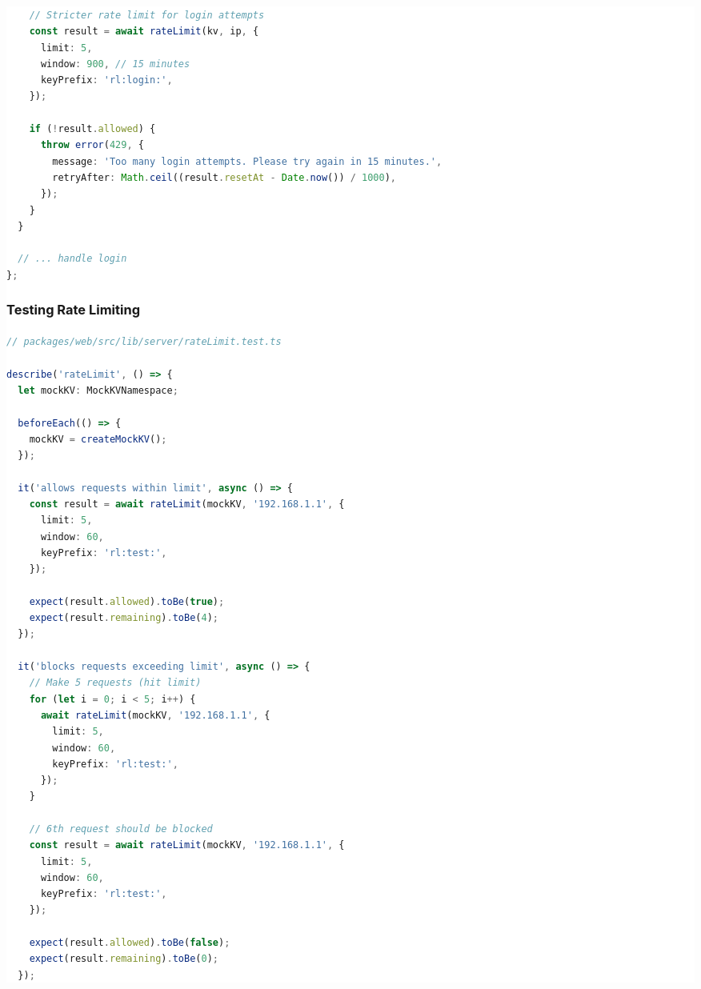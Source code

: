```typescript
    // Stricter rate limit for login attempts
    const result = await rateLimit(kv, ip, {
      limit: 5,
      window: 900, // 15 minutes
      keyPrefix: 'rl:login:',
    });

    if (!result.allowed) {
      throw error(429, {
        message: 'Too many login attempts. Please try again in 15 minutes.',
        retryAfter: Math.ceil((result.resetAt - Date.now()) / 1000),
      });
    }
  }

  // ... handle login
};
```

### Testing Rate Limiting

```typescript
// packages/web/src/lib/server/rateLimit.test.ts

describe('rateLimit', () => {
  let mockKV: MockKVNamespace;

  beforeEach(() => {
    mockKV = createMockKV();
  });

  it('allows requests within limit', async () => {
    const result = await rateLimit(mockKV, '192.168.1.1', {
      limit: 5,
      window: 60,
      keyPrefix: 'rl:test:',
    });

    expect(result.allowed).toBe(true);
    expect(result.remaining).toBe(4);
  });

  it('blocks requests exceeding limit', async () => {
    // Make 5 requests (hit limit)
    for (let i = 0; i < 5; i++) {
      await rateLimit(mockKV, '192.168.1.1', {
        limit: 5,
        window: 60,
        keyPrefix: 'rl:test:',
      });
    }

    // 6th request should be blocked
    const result = await rateLimit(mockKV, '192.168.1.1', {
      limit: 5,
      window: 60,
      keyPrefix: 'rl:test:',
    });

    expect(result.allowed).toBe(false);
    expect(result.remaining).toBe(0);
  });

```